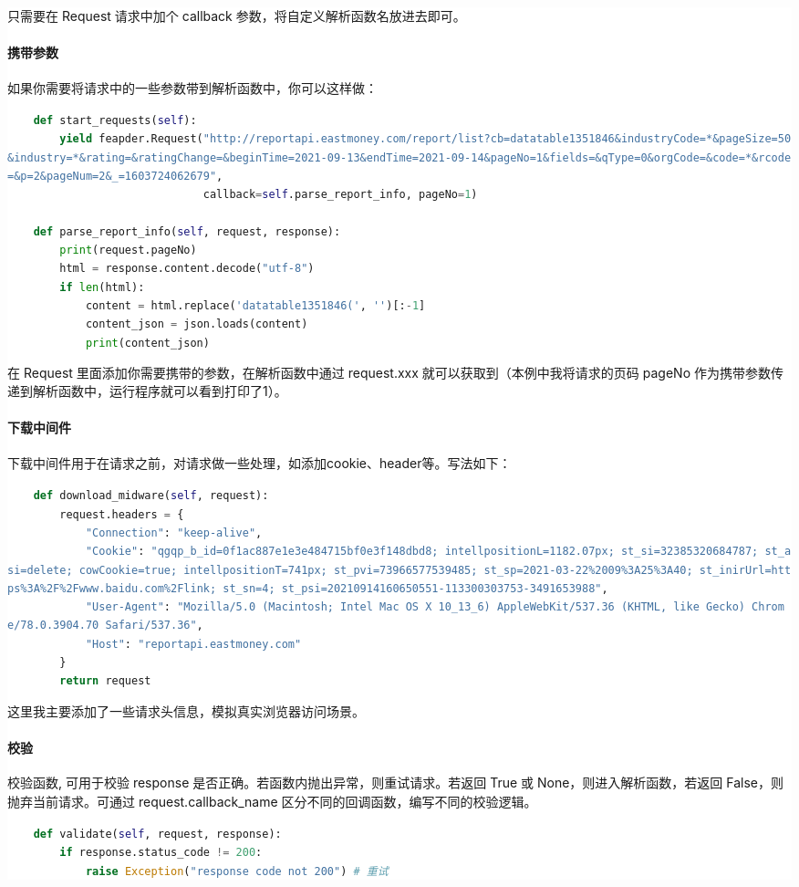 只需要在 Request 请求中加个 callback 参数，将自定义解析函数名放进去即可。

#### 携带参数

如果你需要将请求中的一些参数带到解析函数中，你可以这样做：

```python
    def start_requests(self):
        yield feapder.Request("http://reportapi.eastmoney.com/report/list?cb=datatable1351846&industryCode=*&pageSize=50&industry=*&rating=&ratingChange=&beginTime=2021-09-13&endTime=2021-09-14&pageNo=1&fields=&qType=0&orgCode=&code=*&rcode=&p=2&pageNum=2&_=1603724062679",
                              callback=self.parse_report_info, pageNo=1)

    def parse_report_info(self, request, response):
        print(request.pageNo)
        html = response.content.decode("utf-8")
        if len(html):
            content = html.replace('datatable1351846(', '')[:-1]
            content_json = json.loads(content)
            print(content_json)
```

在 Request 里面添加你需要携带的参数，在解析函数中通过 request.xxx 就可以获取到（本例中我将请求的页码 pageNo 作为携带参数传递到解析函数中，运行程序就可以看到打印了1）。

#### 下载中间件

下载中间件用于在请求之前，对请求做一些处理，如添加cookie、header等。写法如下：

```python
    def download_midware(self, request):
        request.headers = {
            "Connection": "keep-alive",
            "Cookie": "qgqp_b_id=0f1ac887e1e3e484715bf0e3f148dbd8; intellpositionL=1182.07px; st_si=32385320684787; st_asi=delete; cowCookie=true; intellpositionT=741px; st_pvi=73966577539485; st_sp=2021-03-22%2009%3A25%3A40; st_inirUrl=https%3A%2F%2Fwww.baidu.com%2Flink; st_sn=4; st_psi=20210914160650551-113300303753-3491653988",
            "User-Agent": "Mozilla/5.0 (Macintosh; Intel Mac OS X 10_13_6) AppleWebKit/537.36 (KHTML, like Gecko) Chrome/78.0.3904.70 Safari/537.36",
            "Host": "reportapi.eastmoney.com"
        }
        return request

```

这里我主要添加了一些请求头信息，模拟真实浏览器访问场景。

#### 校验

校验函数, 可用于校验 response 是否正确。若函数内抛出异常，则重试请求。若返回 True 或 None，则进入解析函数，若返回 False，则抛弃当前请求。可通过 request.callback_name 区分不同的回调函数，编写不同的校验逻辑。

```python
    def validate(self, request, response):
        if response.status_code != 200:
            raise Exception("response code not 200") # 重试
```
